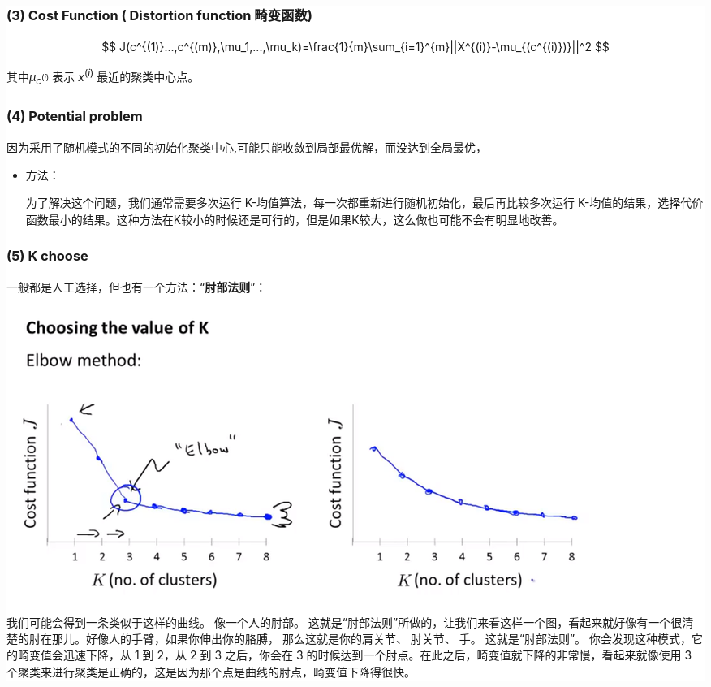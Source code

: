 ### (3) Cost Function ( **Distortion function** 畸变函数)

$$
J(c^{(1)}...,c^{(m)},\mu_1,...,\mu_k)=\frac{1}{m}\sum_{i=1}^{m}||X^{(i)}-\mu_{(c^{(i)})}||^2
$$

其中$\mu_{c^{(i)}}$ 表示 $x^{(i)}$ 最近的聚类中心点。

### (4) Potential problem

因为采用了随机模式的不同的初始化聚类中心,可能只能收敛到局部最优解，而没达到全局最优，

- 方法：

  为了解决这个问题，我们通常需要多次运行 K-均值算法，每一次都重新进行随机初始化，最后再比较多次运行 K-均值的结果，选择代价函数最小的结果。这种方法在K较小的时候还是可行的，但是如果K较大，这么做也可能不会有明显地改善。

### (5) K choose

一般都是人工选择，但也有一个方法：“**肘部法则**”：

![img](./Machine_Learning.assets/K_value.png)

我们可能会得到一条类似于这样的曲线。 像一个人的肘部。 这就是“肘部法则”所做的，让我们来看这样一个图，看起来就好像有一个很清楚的肘在那儿。好像人的手臂，如果你伸出你的胳膊， 那么这就是你的肩关节、 肘关节、 手。 这就是“肘部法则”。 你会发现这种模式，它的畸变值会迅速下降，从 1 到 2，从 2 到 3 之后，你会在 3 的时候达到一个肘点。在此之后，畸变值就下降的非常慢，看起来就像使用 3 个聚类来进行聚类是正确的，这是因为那个点是曲线的肘点，畸变值下降得很快。



